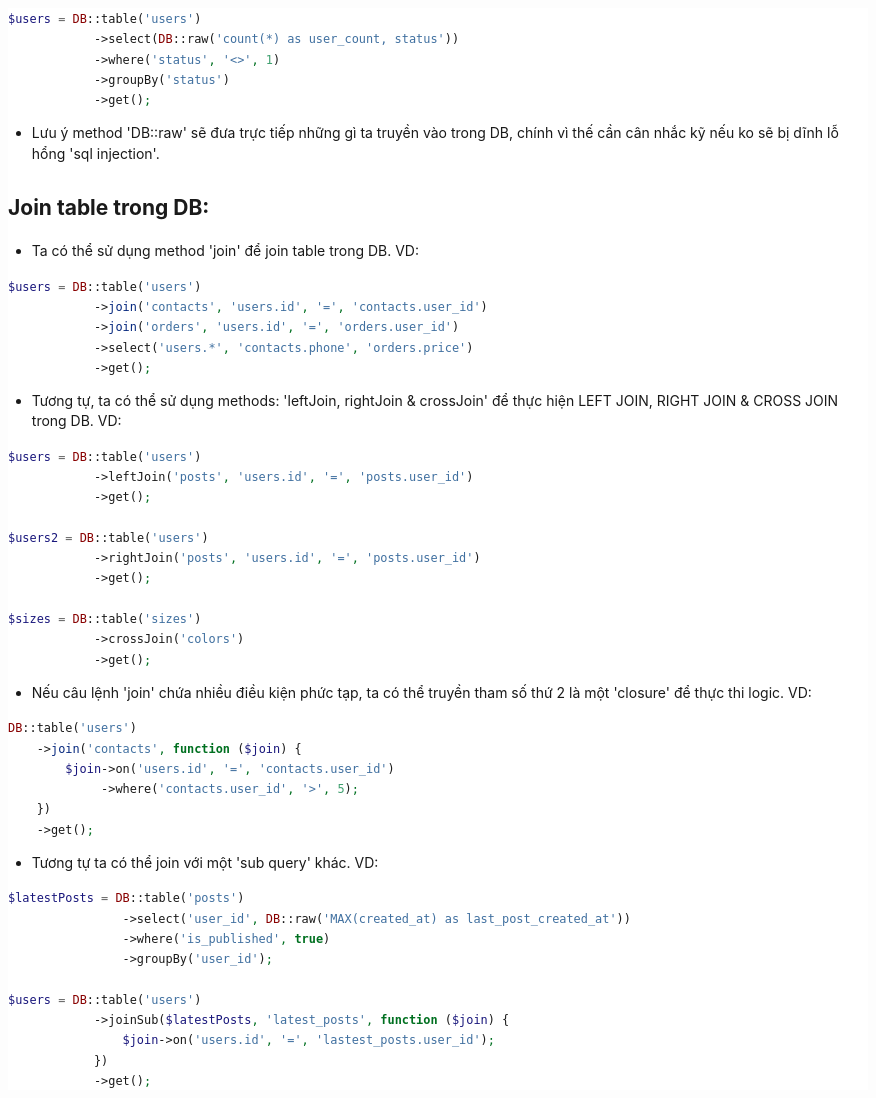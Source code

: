 ```php
$users = DB::table('users')
            ->select(DB::raw('count(*) as user_count, status'))
            ->where('status', '<>', 1)
            ->groupBy('status')
            ->get();
```

- Lưu ý method 'DB::raw' sẽ đưa trực tiếp những gì ta truyền vào trong DB, chính vì thế cần cân nhắc kỹ nếu ko sẽ bị dĩnh lỗ hổng 'sql injection'.

## Join table trong DB:

- Ta có thể sử dụng method 'join' để join table trong DB. VD:

```php
$users = DB::table('users')
            ->join('contacts', 'users.id', '=', 'contacts.user_id')
            ->join('orders', 'users.id', '=', 'orders.user_id')
            ->select('users.*', 'contacts.phone', 'orders.price')
            ->get();
```

- Tương tự, ta có thể sử dụng methods: 'leftJoin, rightJoin & crossJoin' để thực hiện LEFT JOIN, RIGHT JOIN & CROSS JOIN trong DB. VD:

```php
$users = DB::table('users')
            ->leftJoin('posts', 'users.id', '=', 'posts.user_id')
            ->get();

$users2 = DB::table('users')
            ->rightJoin('posts', 'users.id', '=', 'posts.user_id')
            ->get();

$sizes = DB::table('sizes')
            ->crossJoin('colors')
            ->get();
```

- Nếu câu lệnh 'join' chứa nhiều điều kiện phức tạp, ta có thể truyền tham số thứ 2 là một 'closure' để thực thi logic. VD:

```php
DB::table('users')
    ->join('contacts', function ($join) {
        $join->on('users.id', '=', 'contacts.user_id')
             ->where('contacts.user_id', '>', 5);
    })
    ->get();
```

- Tương tự ta có thể join với một 'sub query' khác. VD:

```php
$latestPosts = DB::table('posts')
                ->select('user_id', DB::raw('MAX(created_at) as last_post_created_at'))
                ->where('is_published', true)
                ->groupBy('user_id');

$users = DB::table('users')
            ->joinSub($latestPosts, 'latest_posts', function ($join) {
                $join->on('users.id', '=', 'lastest_posts.user_id');
            })
            ->get();
```
